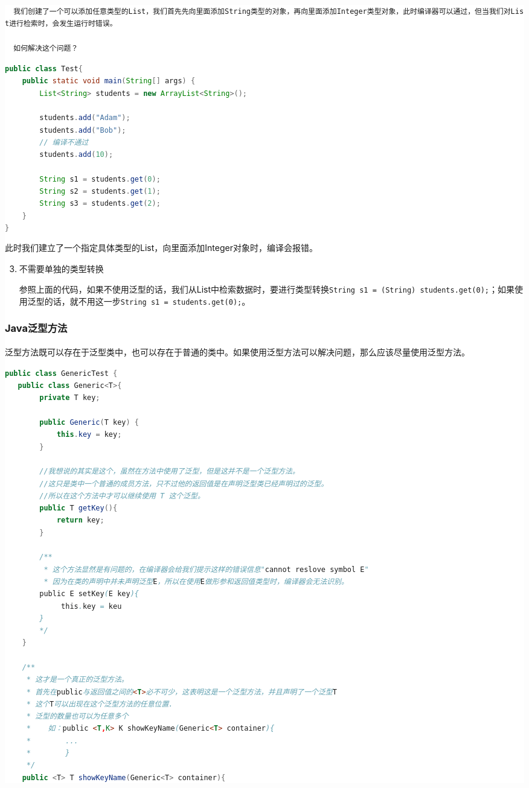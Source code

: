       我们创建了一个可以添加任意类型的List，我们首先先向里面添加String类型的对象，再向里面添加Integer类型对象，此时编译器可以通过，但当我们对List进行检索时，会发生运行时错误。
   
      如何解决这个问题？
   
```java
public class Test{
    public static void main(String[] args) {
        List<String> students = new ArrayList<String>();

        students.add("Adam");
        students.add("Bob");
        // 编译不通过
        students.add(10);

        String s1 = students.get(0);
        String s2 = students.get(1);
        String s3 = students.get(2);
    }
}
```

   此时我们建立了一个指定具体类型的List，向里面添加Integer对象时，编译会报错。

3. 不需要单独的类型转换

   参照上面的代码，如果不使用泛型的话，我们从List中检索数据时，要进行类型转换`String s1 = (String) students.get(0);`；如果使用泛型的话，就不用这一步`String s1 = students.get(0);`。

### Java泛型方法

 泛型方法既可以存在于泛型类中，也可以存在于普通的类中。如果使用泛型方法可以解决问题，那么应该尽量使用泛型方法。 

```java
public class GenericTest {
   public class Generic<T>{     
        private T key;

        public Generic(T key) {
            this.key = key;
        }

        //我想说的其实是这个，虽然在方法中使用了泛型，但是这并不是一个泛型方法。
        //这只是类中一个普通的成员方法，只不过他的返回值是在声明泛型类已经声明过的泛型。
        //所以在这个方法中才可以继续使用 T 这个泛型。
        public T getKey(){
            return key;
        }

        /**
         * 这个方法显然是有问题的，在编译器会给我们提示这样的错误信息"cannot reslove symbol E"
         * 因为在类的声明中并未声明泛型E，所以在使用E做形参和返回值类型时，编译器会无法识别。
        public E setKey(E key){
             this.key = keu
        }
        */
    }

    /** 
     * 这才是一个真正的泛型方法。
     * 首先在public与返回值之间的<T>必不可少，这表明这是一个泛型方法，并且声明了一个泛型T
     * 这个T可以出现在这个泛型方法的任意位置.
     * 泛型的数量也可以为任意多个 
     *    如：public <T,K> K showKeyName(Generic<T> container){
     *        ...
     *        }
     */
    public <T> T showKeyName(Generic<T> container){
```